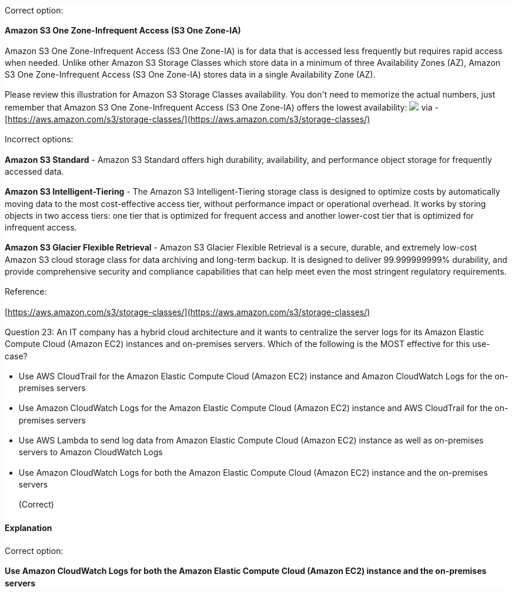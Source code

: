 Correct option:

**Amazon S3 One Zone-Infrequent Access (S3 One Zone-IA)**

Amazon S3 One Zone-Infrequent Access (S3 One Zone-IA) is for data that is accessed less frequently but requires rapid access when needed. Unlike other Amazon S3 Storage Classes which store data in a minimum of three Availability Zones (AZ), Amazon S3 One Zone-Infrequent Access (S3 One Zone-IA) stores data in a single Availability Zone (AZ).

Please review this illustration for Amazon S3 Storage Classes availability. You don't need to memorize the actual numbers, just remember that Amazon S3 One Zone-Infrequent Access (S3 One Zone-IA) offers the lowest availability: ![](https://assets-pt.media.datacumulus.com/aws-clf-pt/assets/pt3-q19-i1.jpg) via - [https://aws.amazon.com/s3/storage-classes/](https://aws.amazon.com/s3/storage-classes/)

Incorrect options:

**Amazon S3 Standard** - Amazon S3 Standard offers high durability, availability, and performance object storage for frequently accessed data.

**Amazon S3 Intelligent-Tiering** - The Amazon S3 Intelligent-Tiering storage class is designed to optimize costs by automatically moving data to the most cost-effective access tier, without performance impact or operational overhead. It works by storing objects in two access tiers: one tier that is optimized for frequent access and another lower-cost tier that is optimized for infrequent access.

**Amazon S3 Glacier Flexible Retrieval** - Amazon S3 Glacier Flexible Retrieval is a secure, durable, and extremely low-cost Amazon S3 cloud storage class for data archiving and long-term backup. It is designed to deliver 99.999999999% durability, and provide comprehensive security and compliance capabilities that can help meet even the most stringent regulatory requirements.

Reference:

[https://aws.amazon.com/s3/storage-classes/](https://aws.amazon.com/s3/storage-classes/)

Question 23:
An IT company has a hybrid cloud architecture and it wants to centralize the server logs for its Amazon Elastic Compute Cloud (Amazon EC2) instances and on-premises servers. Which of the following is the MOST effective for this use-case?

*   Use AWS CloudTrail for the Amazon Elastic Compute Cloud (Amazon EC2) instance and Amazon CloudWatch Logs for the on-premises servers
    
*   Use Amazon CloudWatch Logs for the Amazon Elastic Compute Cloud (Amazon EC2) instance and AWS CloudTrail for the on-premises servers
    
*   Use AWS Lambda to send log data from Amazon Elastic Compute Cloud (Amazon EC2) instance as well as on-premises servers to Amazon CloudWatch Logs
    
*   Use Amazon CloudWatch Logs for both the Amazon Elastic Compute Cloud (Amazon EC2) instance and the on-premises servers
    
    (Correct)
    

#### Explanation

Correct option:

**Use Amazon CloudWatch Logs for both the Amazon Elastic Compute Cloud (Amazon EC2) instance and the on-premises servers**
